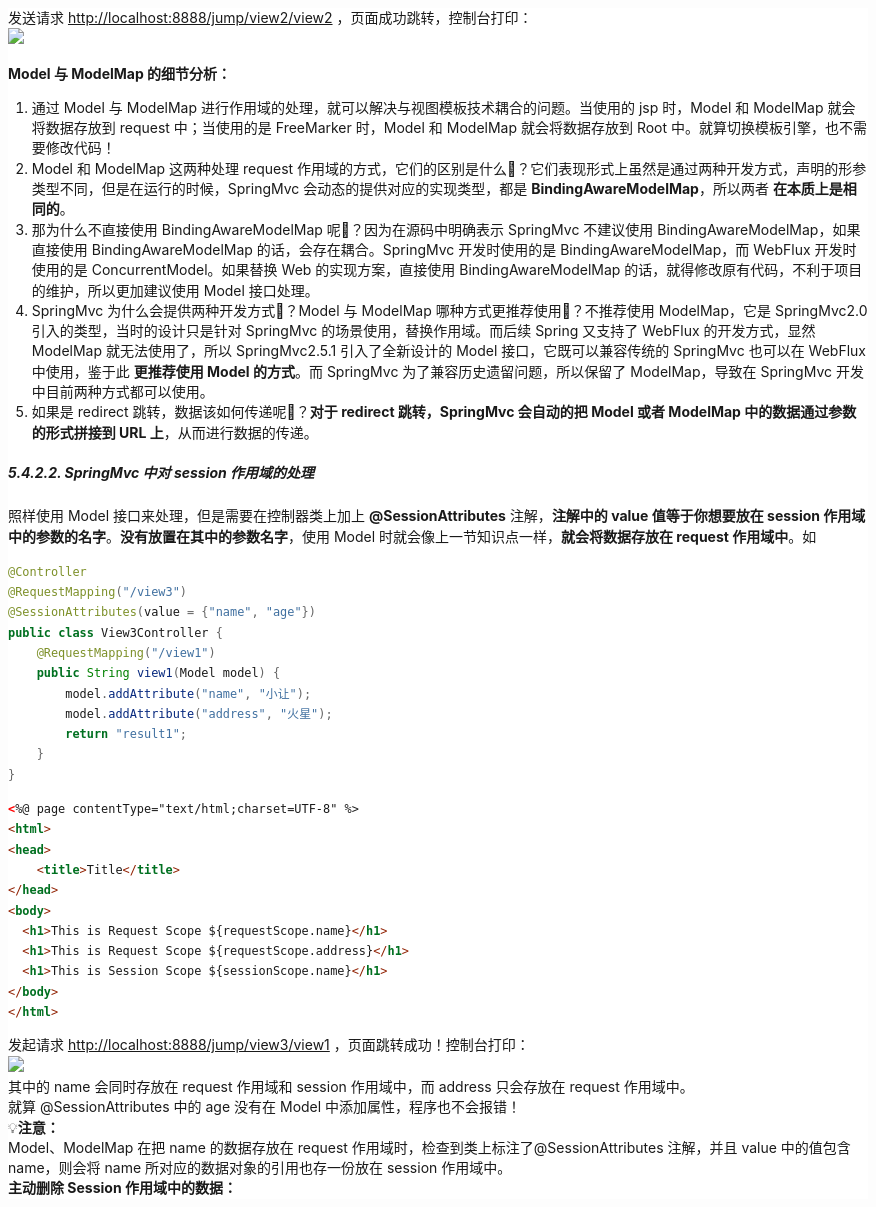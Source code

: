 发送请求 <http://localhost:8888/jump/view2/view2> ，页面成功跳转，控制台打印：  
![](https://fastly.jsdelivr.net/gh/xihuanxiaorang/images/202211150156164.png)

**Model 与 ModelMap 的细节分析：**

1. 通过 Model 与 ModelMap 进行作用域的处理，就可以解决与视图模板技术耦合的问题。当使用的 jsp 时，Model 和 ModelMap 就会将数据存放到 request 中；当使用的是 FreeMarker 时，Model 和 ModelMap 就会将数据存放到 Root 中。就算切换模板引擎，也不需要修改代码！
2. Model 和 ModelMap 这两种处理 request 作用域的方式，它们的区别是什么🤔？它们表现形式上虽然是通过两种开发方式，声明的形参类型不同，但是在运行的时候，SpringMvc 会动态的提供对应的实现类型，都是 **BindingAwareModelMap**，所以两者 **在本质上是相同的**。
3. 那为什么不直接使用 BindingAwareModelMap 呢🤔？因为在源码中明确表示 SpringMvc 不建议使用 BindingAwareModelMap，如果直接使用 BindingAwareModelMap 的话，会存在耦合。SpringMvc 开发时使用的是 BindingAwareModelMap，而 WebFlux 开发时使用的是 ConcurrentModel。如果替换 Web 的实现方案，直接使用 BindingAwareModelMap 的话，就得修改原有代码，不利于项目的维护，所以更加建议使用 Model 接口处理。
4. SpringMvc 为什么会提供两种开发方式🤔？Model 与 ModelMap 哪种方式更推荐使用🤔？不推荐使用 ModelMap，它是 SpringMvc2.0 引入的类型，当时的设计只是针对 SpringMvc 的场景使用，替换作用域。而后续 Spring 又支持了 WebFlux 的开发方式，显然 ModelMap 就无法使用了，所以 SpringMvc2.5.1 引入了全新设计的 Model 接口，它既可以兼容传统的 SpringMvc 也可以在 WebFlux 中使用，鉴于此 **更推荐使用 Model 的方式**。而 SpringMvc 为了兼容历史遗留问题，所以保留了 ModelMap，导致在 SpringMvc 开发中目前两种方式都可以使用。
5. 如果是 redirect 跳转，数据该如何传递呢🤔？**对于 redirect 跳转，SpringMvc 会自动的把 Model 或者 ModelMap 中的数据通过参数的形式拼接到 URL 上**，从而进行数据的传递。

##### 5.4.2.2. SpringMvc 中对 session 作用域的处理

照样使用 Model 接口来处理，但是需要在控制器类上加上 **@SessionAttributes** 注解，**注解中的 value 值等于你想要放在 session 作用域中的参数的名字**。**没有放置在其中的参数名字**，使用 Model 时就会像上一节知识点一样，**就会将数据存放在 request 作用域中**。如

```java
@Controller  
@RequestMapping("/view3")  
@SessionAttributes(value = {"name", "age"})  
public class View3Controller {  
    @RequestMapping("/view1")  
    public String view1(Model model) {  
        model.addAttribute("name", "小让");  
        model.addAttribute("address", "火星");  
        return "result1";  
    }  
}
```

```html
<%@ page contentType="text/html;charset=UTF-8" %>  
<html>  
<head>  
    <title>Title</title>  
</head>  
<body>  
  <h1>This is Request Scope ${requestScope.name}</h1>  
  <h1>This is Request Scope ${requestScope.address}</h1>  
  <h1>This is Session Scope ${sessionScope.name}</h1>  
</body>  
</html>
```

发起请求 <http://localhost:8888/jump/view3/view1> ，页面跳转成功！控制台打印：  
![](https://fastly.jsdelivr.net/gh/xihuanxiaorang/images/202211150156238.png)  
其中的 name 会同时存放在 request 作用域和 session 作用域中，而 address 只会存放在 request 作用域中。  
就算 @SessionAttributes 中的 age 没有在 Model 中添加属性，程序也不会报错！  
💡**注意：**  
Model、ModelMap 在把 name 的数据存放在 request 作用域时，检查到类上标注了@SessionAttributes 注解，并且 value 中的值包含 name，则会将 name 所对应的数据对象的引用也存一份放在 session 作用域中。  
**主动删除 Session 作用域中的数据：**
